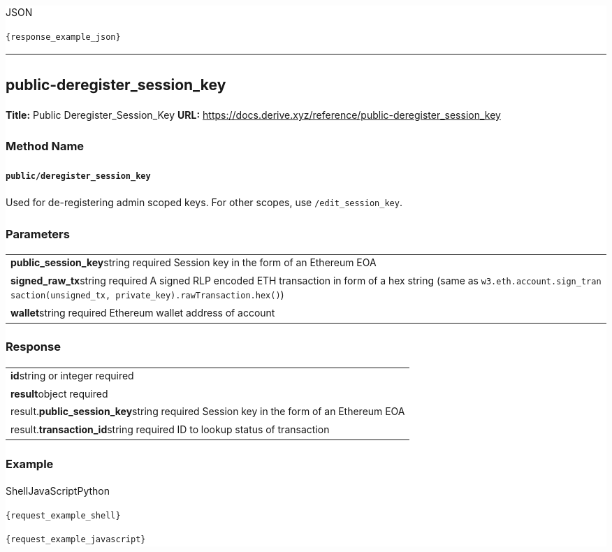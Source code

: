 JSON

```
{response_example_json}

```

---

## public-deregister_session_key

**Title:** Public Deregister_Session_Key
**URL:** https://docs.derive.xyz/reference/public-deregister_session_key

### Method Name

#### `public/deregister_session_key`

Used for de-registering admin scoped keys. For other scopes, use `/edit_session_key`.

### Parameters

|  |
| --- |
| **public\_session\_key**string required  Session key in the form of an Ethereum EOA |
| **signed\_raw\_tx**string required  A signed RLP encoded ETH transaction in form of a hex string (same as `w3.eth.account.sign_transaction(unsigned_tx, private_key).rawTransaction.hex()`) |
| **wallet**string required  Ethereum wallet address of account |

### Response

|  |
| --- |
| **id**string or integer required |
| **result**object required |
| result.**public\_session\_key**string required  Session key in the form of an Ethereum EOA |
| result.**transaction\_id**string required  ID to lookup status of transaction |

### Example

ShellJavaScriptPython

```
{request_example_shell}

```

```
{request_example_javascript}

```
